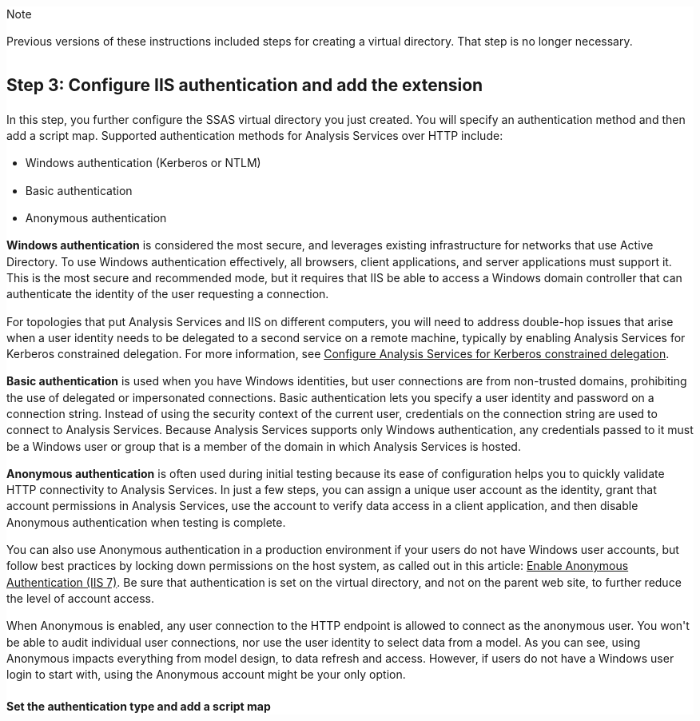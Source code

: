 > [!NOTE]  
>  Previous versions of these instructions included steps for creating a virtual directory. That step is no longer necessary.  
  
##  <a name="bkmk_auth"></a> Step 3: Configure IIS authentication and add the extension  
 In this step, you further configure the SSAS virtual directory you just created. You will specify an authentication method and then add a script map. Supported authentication methods for Analysis Services over HTTP include:  
  
-   Windows authentication (Kerberos or NTLM)  
  
-   Basic authentication  
  
-   Anonymous authentication  
  
 **Windows authentication** is considered the most secure, and leverages existing infrastructure for networks that use Active Directory. To use Windows authentication effectively, all browsers, client applications, and server applications must support it. This is the most secure and recommended mode, but it requires that IIS be able to access a Windows domain controller that can authenticate the identity of the user requesting a connection.  
  
 For topologies that put Analysis Services and IIS on different computers, you will need to address double-hop issues that arise when a user identity needs to be delegated to a second service on a remote machine, typically by enabling Analysis Services for Kerberos constrained delegation. For more information, see [Configure Analysis Services for Kerberos constrained delegation](../../analysis-services/instances/configure-analysis-services-for-kerberos-constrained-delegation.md).  
  
 **Basic authentication** is used when you have Windows identities, but user connections are from non-trusted domains, prohibiting the use of delegated or impersonated connections. Basic authentication lets you specify a user identity and password on a connection string. Instead of using the security context of the current user, credentials on the connection string are used to connect to Analysis Services. Because Analysis Services supports only Windows authentication, any credentials passed to it must be a Windows user or group that is a member of the domain in which Analysis Services is hosted.  
  
 **Anonymous authentication** is often used during initial testing because its ease of configuration helps you to quickly validate HTTP connectivity to Analysis Services. In just a few steps, you can assign a unique user account as the identity, grant that account permissions in Analysis Services, use the account to verify data access in a client application, and then disable Anonymous authentication when testing is complete.  
  
 You can also use Anonymous authentication in a production environment if your users do not have Windows user accounts, but follow best practices by locking down permissions on the host system, as called out in this article: [Enable Anonymous Authentication (IIS 7)](https://technet.microsoft.com/library/cc731244\(v=ws.10\).aspx). Be sure that authentication is set on the virtual directory, and not on the parent web site, to further reduce the level of account access.  
  
 When Anonymous is enabled, any user connection to the HTTP endpoint is allowed to connect as the anonymous user. You won't be able to audit individual user connections, nor use the user identity to select data from a model. As you can see, using Anonymous impacts everything from model design, to data refresh and access. However, if users do not have a Windows user login to start with, using the Anonymous account might be your only option.  
  
#### Set the authentication type and add a script map  
  